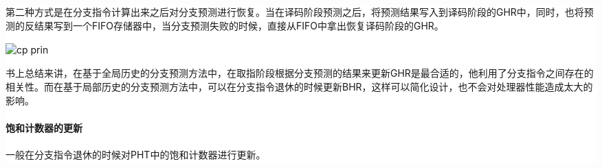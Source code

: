 第二种方式是在分支指令计算出来之后对分支预测进行恢复。当在译码阶段预测之后，将预测结果写入到译码阶段的GHR中，同时，也将预测的反结果写到一个FIFO存储器中，当分支预测失败的时候，直接从FIFO中拿出恢复译码阶段的GHR。

![cp prin](https://raw.githubusercontent.com/YEWPO/yewpoblogonlinePic/main/cp%20prin.jpg)

书上总结来讲，在基于全局历史的分支预测方法中，在取指阶段根据分支预测的结果来更新GHR是最合适的，他利用了分支指令之间存在的相关性。而在基于局部历史的分支预测方法中，可以在分支指令退休的时候更新BHR，这样可以简化设计，也不会对处理器性能造成太大的影响。

#### 饱和计数器的更新

一般在分支指令退休的时候对PHT中的饱和计数器进行更新。
